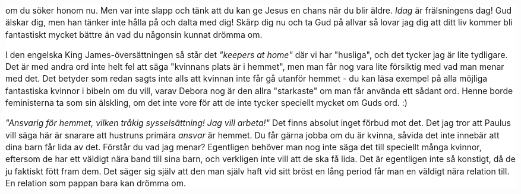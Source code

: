 om du söker
honom nu. Men var inte slapp och tänk att du kan ge
Jesus en chans när
du blir äldre. <em>Idag</em> är frälsningens
dag! Gud älskar dig, men
han tänker inte hålla på och dalta med
dig! Skärp dig nu och ta Gud på
allvar så lovar jag dig att ditt
liv kommer bli fantastiskt mycket
bättre än vad du någonsin kunnat
drömma om.

I den engelska King James-översättningen så står det
<em>"keepers at
home"</em> där vi har "husliga", och det tycker
jag är lite
tydligare. Det är med andra ord inte helt fel att säga
"kvinnans plats
är i hemmet", men man får nog vara lite försiktig
med vad man menar
med det. Det betyder som redan sagts inte alls
att kvinnan inte får gå
utanför hemmet - du kan läsa exempel på
alla möjliga fantastiska
kvinnor i bibeln om du vill, varav Debora
nog är den allra "starkaste"
om man får använda ett sådant
ord. Henne borde feministerna ta som sin
älskling, om det inte vore
för att de inte tycker speciellt mycket om
Guds
ord. :)

<em>"Ansvarig för hemmet, vilken tråkig
sysselsättning! Jag vill
arbeta!"</em> Det finns absolut inget
förbud mot det. Det jag tror att
Paulus vill säga här är snarare
att hustruns primära <em>ansvar</em>
är hemmet. Du får gärna jobba
om du är kvinna, såvida det inte innebär
att dina barn får lida av
det.  Förstår du vad jag menar? Egentligen
behöver man nog inte
säga det till speciellt många kvinnor, eftersom
de har ett väldigt
nära band till sina barn, och verkligen inte vill
att de ska få
lida. Det är egentligen inte så konstigt, då de ju
faktiskt fött
fram dem. Det säger sig själv att den man själv haft vid
sitt bröst
en lång period får man en väldigt nära relation till. En
relation
som pappan bara kan drömma om.
